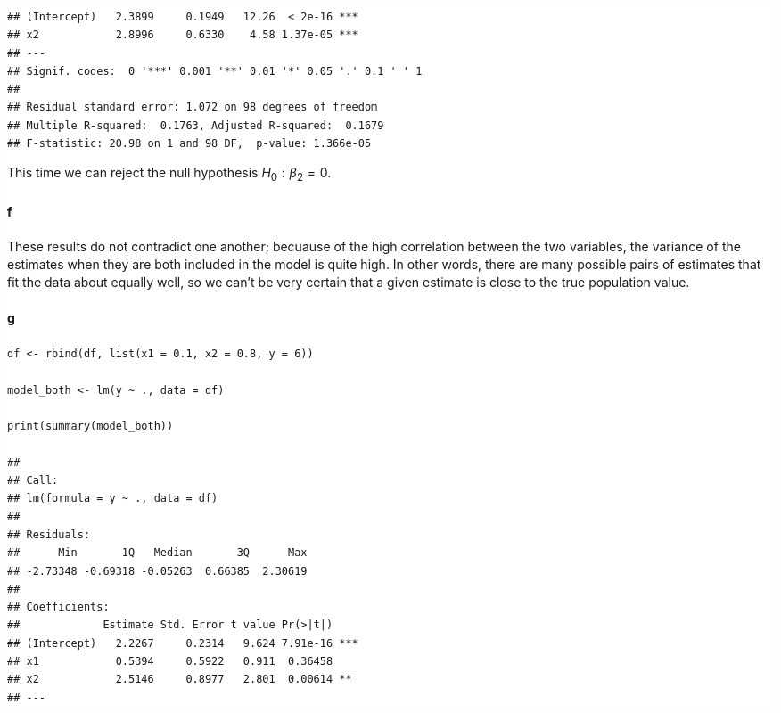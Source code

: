     ## (Intercept)   2.3899     0.1949   12.26  < 2e-16 ***
    ## x2            2.8996     0.6330    4.58 1.37e-05 ***
    ## ---
    ## Signif. codes:  0 '***' 0.001 '**' 0.01 '*' 0.05 '.' 0.1 ' ' 1
    ## 
    ## Residual standard error: 1.072 on 98 degrees of freedom
    ## Multiple R-squared:  0.1763, Adjusted R-squared:  0.1679 
    ## F-statistic: 20.98 on 1 and 98 DF,  p-value: 1.366e-05

This time we can reject the null hypothesis
*H*<sub>0</sub> : *β*<sub>2</sub> = 0.

#### f

These results do not contradict one another; becuause of the high
correlation between the two variables, the variance of the estimates
when they are both included in the model is quite high. In other words,
there are many possible pairs of estimates that fit the data about
equally well, so we can’t be very certain that a given estimate is close
to the true population value.

#### g

  

    df <- rbind(df, list(x1 = 0.1, x2 = 0.8, y = 6))

    model_both <- lm(y ~ ., data = df)

    print(summary(model_both))

    ## 
    ## Call:
    ## lm(formula = y ~ ., data = df)
    ## 
    ## Residuals:
    ##      Min       1Q   Median       3Q      Max 
    ## -2.73348 -0.69318 -0.05263  0.66385  2.30619 
    ## 
    ## Coefficients:
    ##             Estimate Std. Error t value Pr(>|t|)    
    ## (Intercept)   2.2267     0.2314   9.624 7.91e-16 ***
    ## x1            0.5394     0.5922   0.911  0.36458    
    ## x2            2.5146     0.8977   2.801  0.00614 ** 
    ## ---